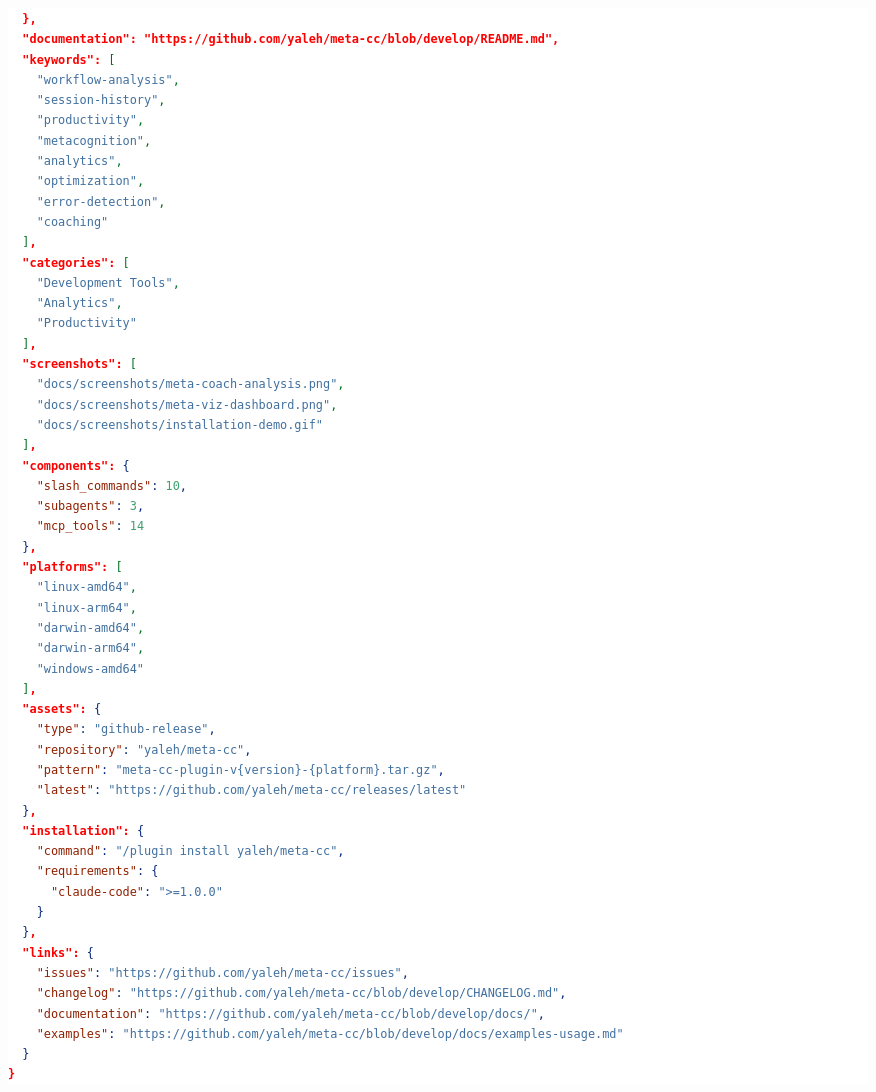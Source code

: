 ```json
  },
  "documentation": "https://github.com/yaleh/meta-cc/blob/develop/README.md",
  "keywords": [
    "workflow-analysis",
    "session-history",
    "productivity",
    "metacognition",
    "analytics",
    "optimization",
    "error-detection",
    "coaching"
  ],
  "categories": [
    "Development Tools",
    "Analytics",
    "Productivity"
  ],
  "screenshots": [
    "docs/screenshots/meta-coach-analysis.png",
    "docs/screenshots/meta-viz-dashboard.png",
    "docs/screenshots/installation-demo.gif"
  ],
  "components": {
    "slash_commands": 10,
    "subagents": 3,
    "mcp_tools": 14
  },
  "platforms": [
    "linux-amd64",
    "linux-arm64",
    "darwin-amd64",
    "darwin-arm64",
    "windows-amd64"
  ],
  "assets": {
    "type": "github-release",
    "repository": "yaleh/meta-cc",
    "pattern": "meta-cc-plugin-v{version}-{platform}.tar.gz",
    "latest": "https://github.com/yaleh/meta-cc/releases/latest"
  },
  "installation": {
    "command": "/plugin install yaleh/meta-cc",
    "requirements": {
      "claude-code": ">=1.0.0"
    }
  },
  "links": {
    "issues": "https://github.com/yaleh/meta-cc/issues",
    "changelog": "https://github.com/yaleh/meta-cc/blob/develop/CHANGELOG.md",
    "documentation": "https://github.com/yaleh/meta-cc/blob/develop/docs/",
    "examples": "https://github.com/yaleh/meta-cc/blob/develop/docs/examples-usage.md"
  }
}
```
